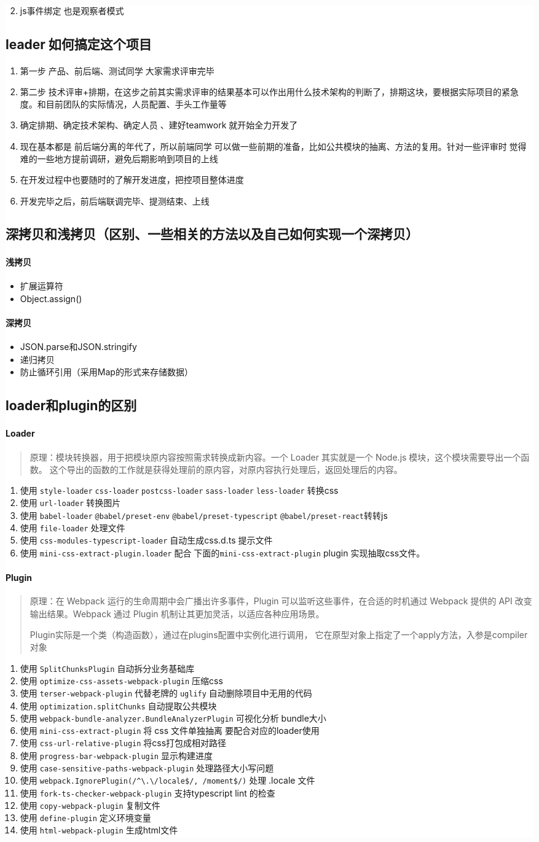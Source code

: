 2. js事件绑定 也是观察者模式

## leader 如何搞定这个项目

1. 第一步 产品、前后端、测试同学 大家需求评审完毕

2. 第二步 技术评审+排期，在这步之前其实需求评审的结果基本可以作出用什么技术架构的判断了，排期这块，要根据实际项目的紧急度。和目前团队的实际情况，人员配置、手头工作量等
3. 确定排期、确定技术架构、确定人员 、建好teamwork 就开始全力开发了
4. 现在基本都是 前后端分离的年代了，所以前端同学 可以做一些前期的准备，比如公共模块的抽离、方法的复用。针对一些评审时 觉得难的一些地方提前调研，避免后期影响到项目的上线
5. 在开发过程中也要随时的了解开发进度，把控项目整体进度
6. 开发完毕之后，前后端联调完毕、提测结束、上线

## 深拷贝和浅拷贝（区别、一些相关的方法以及自己如何实现一个深拷贝）

#### 浅拷贝

- 扩展运算符
- Object.assign()

#### 深拷贝

- JSON.parse和JSON.stringify
- 递归拷贝
- 防止循环引用（采用Map的形式来存储数据）

## loader和plugin的区别

#### Loader

> 原理：模块转换器，用于把模块原内容按照需求转换成新内容。一个 Loader 其实就是一个 Node.js 模块，这个模块需要导出一个函数。 这个导出的函数的工作就是获得处理前的原内容，对原内容执行处理后，返回处理后的内容。

1. 使用 `style-loader`  `css-loader` `postcss-loader` `sass-loader` `less-loader`  转换css
2. 使用 `url-loader` 转换图片
3. 使用  `babel-loader`  `@babel/preset-env` `@babel/preset-typescript`  `@babel/preset-react`转转js
4. 使用 `file-loader`  处理文件
5. 使用 `css-modules-typescript-loader` 自动生成css.d.ts 提示文件
6. 使用 `mini-css-extract-plugin.loader` 配合 下面的`mini-css-extract-plugin`  plugin 实现抽取css文件。

#### Plugin

> 原理：在 Webpack 运行的生命周期中会广播出许多事件，Plugin 可以监听这些事件，在合适的时机通过 Webpack 提供的 API 改变输出结果。Webpack 通过 Plugin 机制让其更加灵活，以适应各种应用场景。
>
> Plugin实际是一个类（构造函数），通过在plugins配置中实例化进行调用， 它在原型对象上指定了一个apply方法，入参是compiler对象

1. 使用 `SplitChunksPlugin` 自动拆分业务基础库
2. 使用 `optimize-css-assets-webpack-plugin` 压缩css
3. 使用 `terser-webpack-plugin` 代替老牌的 `uglify`  自动删除项目中无用的代码 
4. 使用 `optimization.splitChunks` 自动提取公共模块
5. 使用 `webpack-bundle-analyzer.BundleAnalyzerPlugin` 可视化分析 bundle大小
6. 使用 `mini-css-extract-plugin`  将 css 文件单独抽离 要配合对应的loader使用
7. 使用 `css-url-relative-plugin` 将css打包成相对路径
8. 使用 `progress-bar-webpack-plugin` 显示构建进度
9. 使用 `case-sensitive-paths-webpack-plugin`  处理路径大小写问题
10. 使用 `webpack.IgnorePlugin(/^\.\/locale$/, /moment$/)`  处理 .locale 文件
11. 使用 `fork-ts-checker-webpack-plugin`  支持typescript lint 的检查
12. 使用 `copy-webpack-plugin` 复制文件
13. 使用 `define-plugin` 定义环境变量
14. 使用 `html-webpack-plugin` 生成html文件
